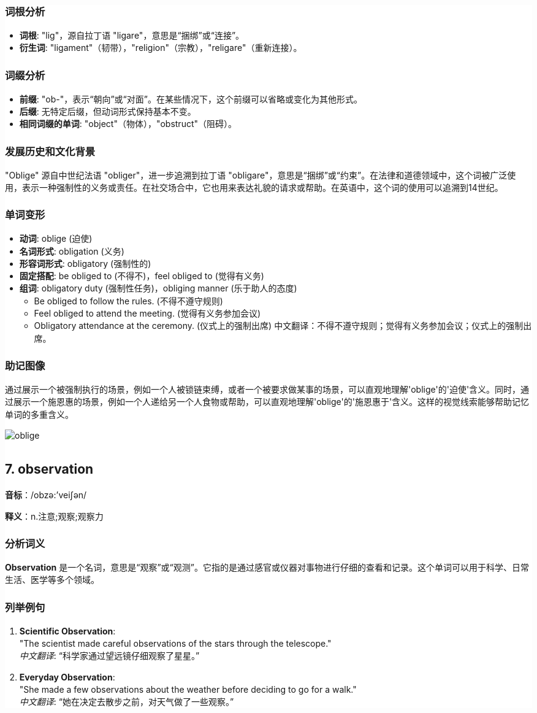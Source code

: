 ### 词根分析
- **词根**: "lig"，源自拉丁语 "ligare"，意思是“捆绑”或“连接”。
- **衍生词**: "ligament"（韧带），"religion"（宗教），"religare"（重新连接）。

### 词缀分析
- **前缀**: "ob-"，表示“朝向”或“对面”。在某些情况下，这个前缀可以省略或变化为其他形式。
- **后缀**: 无特定后缀，但动词形式保持基本不变。
- **相同词缀的单词**: "object"（物体），"obstruct"（阻碍）。

### 发展历史和文化背景
"Oblige" 源自中世纪法语 "obliger"，进一步追溯到拉丁语 "obligare"，意思是“捆绑”或“约束”。在法律和道德领域中，这个词被广泛使用，表示一种强制性的义务或责任。在社交场合中，它也用来表达礼貌的请求或帮助。在英语中，这个词的使用可以追溯到14世纪。

### 单词变形
- **动词**: oblige (迫使)
- **名词形式**: obligation (义务)
- **形容词形式**: obligatory (强制性的)
- **固定搭配**: be obliged to (不得不)，feel obliged to (觉得有义务)
- **组词**: obligatory duty (强制性任务)，obliging manner (乐于助人的态度)
   - Be obliged to follow the rules. (不得不遵守规则)
   - Feel obliged to attend the meeting. (觉得有义务参加会议)
   - Obligatory attendance at the ceremony. (仪式上的强制出席)
   中文翻译：不得不遵守规则；觉得有义务参加会议；仪式上的强制出席。

### 助记图像

通过展示一个被强制执行的场景，例如一个人被锁链束缚，或者一个被要求做某事的场景，可以直观地理解'oblige'的'迫使'含义。同时，通过展示一个施恩惠的场景，例如一个人递给另一个人食物或帮助，可以直观地理解'oblige'的'施恩惠于'含义。这样的视觉线索能够帮助记忆单词的多重含义。

![oblige](/imgs/cet4/o/oblige.jpg)

## 7. observation

**音标**：/obzə:’veiʃən/

**释义**：n.注意;观察;观察力

### 分析词义

**Observation** 是一个名词，意思是“观察”或“观测”。它指的是通过感官或仪器对事物进行仔细的查看和记录。这个单词可以用于科学、日常生活、医学等多个领域。

### 列举例句

1. **Scientific Observation**:  
   "The scientist made careful observations of the stars through the telescope."  
   *中文翻译*: “科学家通过望远镜仔细观察了星星。”

2. **Everyday Observation**:  
   "She made a few observations about the weather before deciding to go for a walk."  
   *中文翻译*: “她在决定去散步之前，对天气做了一些观察。”
